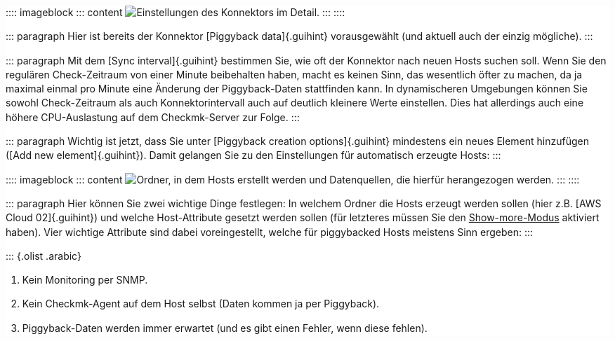 :::: imageblock
::: content
![Einstellungen des Konnektors im
Detail.](../images/dcd_connection_properties.png)
:::
::::

::: paragraph
Hier ist bereits der Konnektor [Piggyback data]{.guihint} vorausgewählt
(und aktuell auch der einzig mögliche).
:::

::: paragraph
Mit dem [Sync interval]{.guihint} bestimmen Sie, wie oft der Konnektor
nach neuen Hosts suchen soll. Wenn Sie den regulären Check-Zeitraum von
einer Minute beibehalten haben, macht es keinen Sinn, das wesentlich
öfter zu machen, da ja maximal einmal pro Minute eine Änderung der
Piggyback-Daten stattfinden kann. In dynamischeren Umgebungen können Sie
sowohl Check-Zeitraum als auch Konnektorintervall auch auf deutlich
kleinere Werte einstellen. Dies hat allerdings auch eine höhere
CPU-Auslastung auf dem Checkmk-Server zur Folge.
:::

::: paragraph
Wichtig ist jetzt, dass Sie unter [Piggyback creation options]{.guihint}
mindestens ein neues Element hinzufügen ([Add new element]{.guihint}).
Damit gelangen Sie zu den Einstellungen für automatisch erzeugte Hosts:
:::

:::: imageblock
::: content
![Ordner, in dem Hosts erstellt werden und Datenquellen, die hierfür
herangezogen werden.](../images/dcd_connection_properties_2.png)
:::
::::

::: paragraph
Hier können Sie zwei wichtige Dinge festlegen: In welchem Ordner die
Hosts erzeugt werden sollen (hier z.B. [AWS Cloud 02]{.guihint}) und
welche Host-Attribute gesetzt werden sollen (für letzteres müssen Sie
den [Show-more-Modus](intro_gui.html#show_less_more) aktiviert haben).
Vier wichtige Attribute sind dabei voreingestellt, welche für
piggybacked Hosts meistens Sinn ergeben:
:::

::: {.olist .arabic}
1.  Kein Monitoring per SNMP.

2.  Kein Checkmk-Agent auf dem Host selbst (Daten kommen ja per
    Piggyback).

3.  Piggyback-Daten werden immer erwartet (und es gibt einen Fehler,
    wenn diese fehlen).
